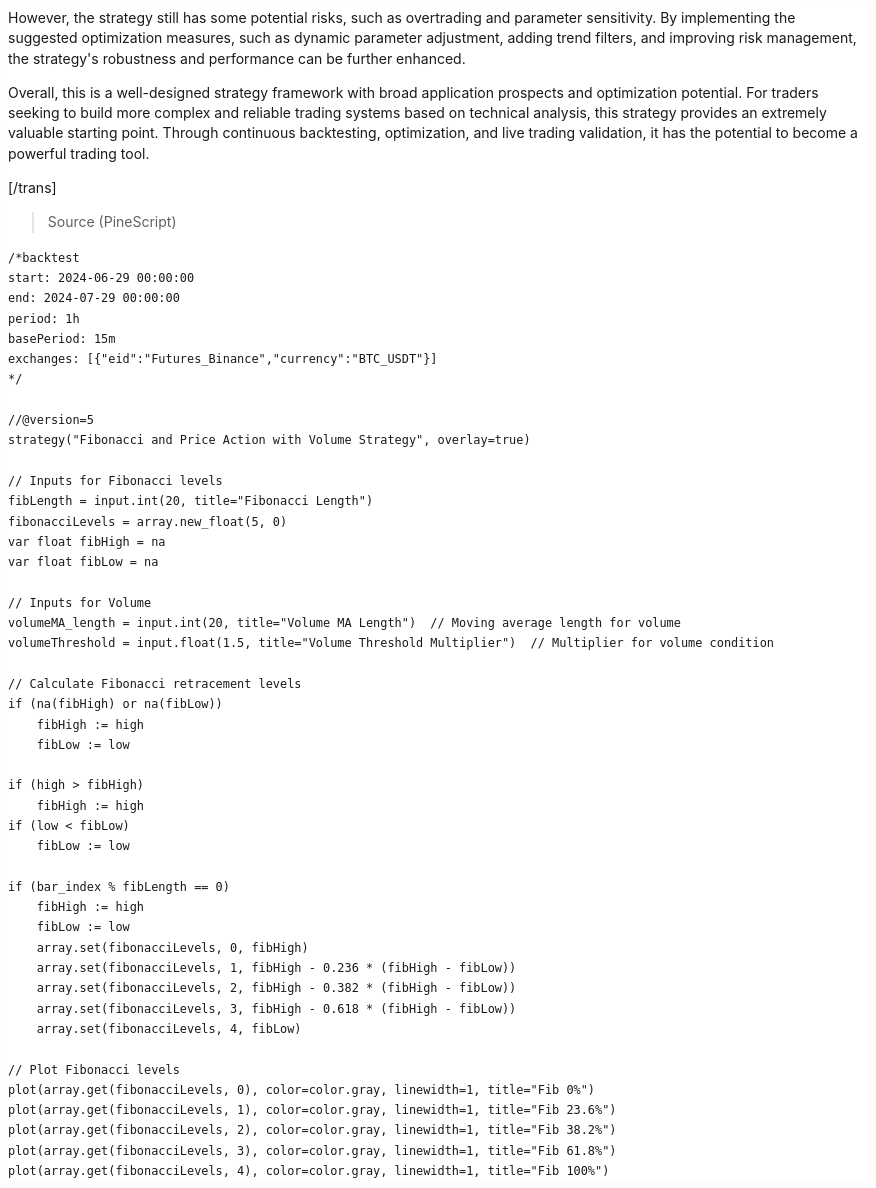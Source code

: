 However, the strategy still has some potential risks, such as overtrading and parameter sensitivity. By implementing the suggested optimization measures, such as dynamic parameter adjustment, adding trend filters, and improving risk management, the strategy's robustness and performance can be further enhanced.

Overall, this is a well-designed strategy framework with broad application prospects and optimization potential. For traders seeking to build more complex and reliable trading systems based on technical analysis, this strategy provides an extremely valuable starting point. Through continuous backtesting, optimization, and live trading validation, it has the potential to become a powerful trading tool.

[/trans]



> Source (PineScript)

``` pinescript
/*backtest
start: 2024-06-29 00:00:00
end: 2024-07-29 00:00:00
period: 1h
basePeriod: 15m
exchanges: [{"eid":"Futures_Binance","currency":"BTC_USDT"}]
*/

//@version=5
strategy("Fibonacci and Price Action with Volume Strategy", overlay=true)

// Inputs for Fibonacci levels
fibLength = input.int(20, title="Fibonacci Length")
fibonacciLevels = array.new_float(5, 0)
var float fibHigh = na
var float fibLow = na

// Inputs for Volume
volumeMA_length = input.int(20, title="Volume MA Length")  // Moving average length for volume
volumeThreshold = input.float(1.5, title="Volume Threshold Multiplier")  // Multiplier for volume condition

// Calculate Fibonacci retracement levels
if (na(fibHigh) or na(fibLow))
    fibHigh := high
    fibLow := low

if (high > fibHigh)
    fibHigh := high
if (low < fibLow)
    fibLow := low

if (bar_index % fibLength == 0)
    fibHigh := high
    fibLow := low
    array.set(fibonacciLevels, 0, fibHigh)
    array.set(fibonacciLevels, 1, fibHigh - 0.236 * (fibHigh - fibLow))
    array.set(fibonacciLevels, 2, fibHigh - 0.382 * (fibHigh - fibLow))
    array.set(fibonacciLevels, 3, fibHigh - 0.618 * (fibHigh - fibLow))
    array.set(fibonacciLevels, 4, fibLow)

// Plot Fibonacci levels
plot(array.get(fibonacciLevels, 0), color=color.gray, linewidth=1, title="Fib 0%")
plot(array.get(fibonacciLevels, 1), color=color.gray, linewidth=1, title="Fib 23.6%")
plot(array.get(fibonacciLevels, 2), color=color.gray, linewidth=1, title="Fib 38.2%")
plot(array.get(fibonacciLevels, 3), color=color.gray, linewidth=1, title="Fib 61.8%")
plot(array.get(fibonacciLevels, 4), color=color.gray, linewidth=1, title="Fib 100%")

```